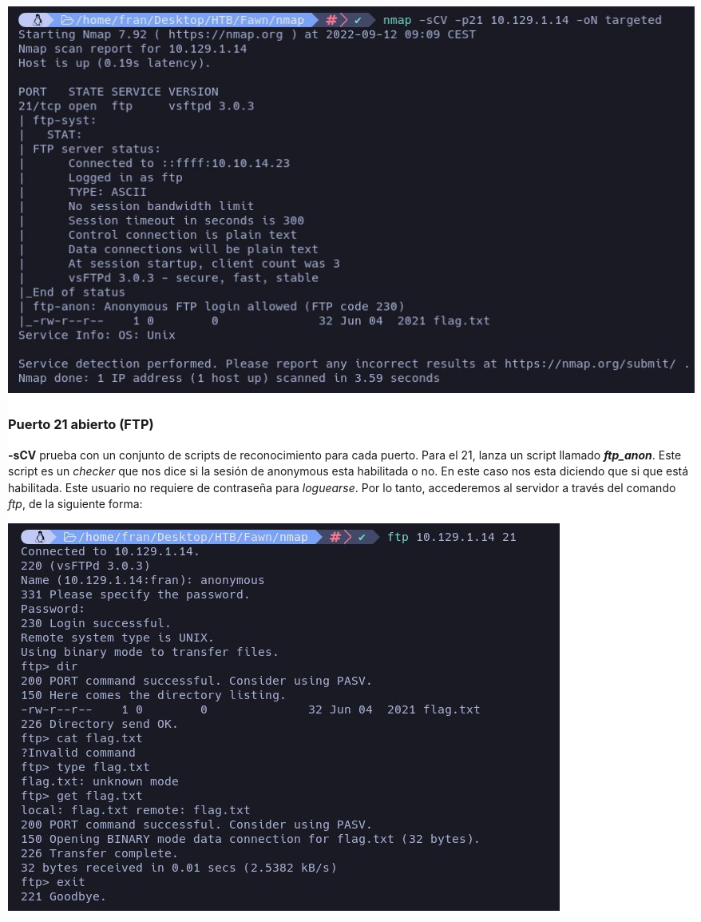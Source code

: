![](/photos/2022-09-10-Starting_point-Tier-0/fawn/targeted.jpg)

### Puerto 21 abierto (FTP)

**-sCV** prueba con un conjunto de scripts de reconocimiento para cada puerto. Para el 21, lanza un script llamado ***ftp_anon***. Este script es un *checker* que nos dice si la sesión de anonymous esta habilitada o no. En este caso nos esta diciendo que si que está habilitada. Este usuario no requiere de contraseña para *loguearse*. Por lo tanto, accederemos al servidor a través del comando *ftp*, de la siguiente forma:

![](/photos/2022-09-10-Starting_point-Tier-0/fawn/ftp.jpg)
